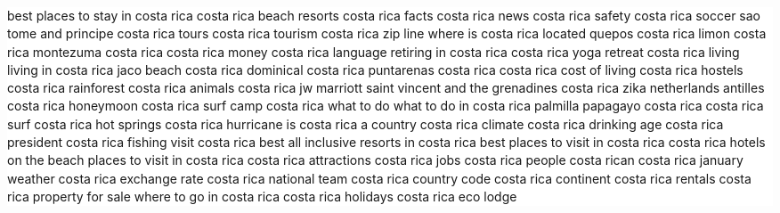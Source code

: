 best places to stay in costa rica
costa rica beach resorts
costa rica facts
costa rica news
costa rica safety
costa rica soccer
sao tome and principe
costa rica tours
costa rica tourism
costa rica zip line
where is costa rica located
quepos costa rica
limon costa rica
montezuma costa rica
costa rica money
costa rica language
retiring in costa rica
costa rica yoga retreat
costa rica living
living in costa rica
jaco beach costa rica
dominical costa rica
puntarenas costa rica
costa rica cost of living
costa rica hostels
costa rica rainforest
costa rica animals
costa rica jw marriott
saint vincent and the grenadines
costa rica zika
netherlands antilles
costa rica honeymoon
costa rica surf camp
costa rica what to do
what to do in costa rica
palmilla
papagayo costa rica
costa rica surf
costa rica hot springs
costa rica hurricane
is costa rica a country
costa rica climate
costa rica drinking age
costa rica president
costa rica fishing
visit costa rica
best all inclusive resorts in costa rica
best places to visit in costa rica
costa rica hotels on the beach
places to visit in costa rica
costa rica attractions
costa rica jobs
costa rica people
costa rican
costa rica january weather
costa rica exchange rate
costa rica national team
costa rica country code
costa rica continent
costa rica rentals
costa rica property for sale
where to go in costa rica
costa rica holidays
costa rica eco lodge